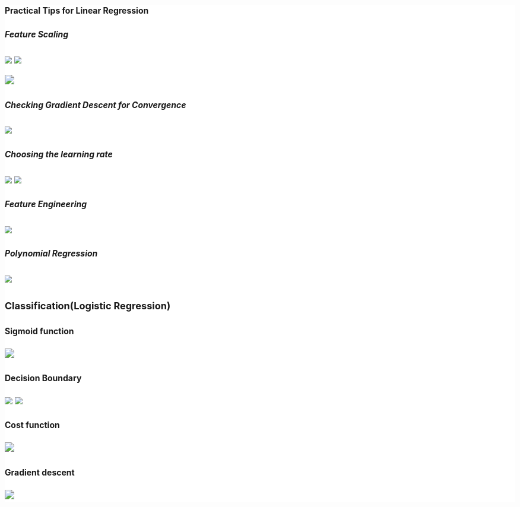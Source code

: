 

#### Practical Tips for Linear Regression

##### Feature Scaling

<img src="E:\课程\Machine_learning_spelization\images\Snipaste_2023-11-15_10-18-20.png" style="zoom:75%;" />

<img src="E:\课程\Machine_learning_spelization\images\Snipaste_2023-11-15_10-18-43.png" style="zoom:75%;" />

![](E:\课程\Machine_learning_spelization\images\Snipaste_2023-11-15_10-21-27.png)

##### Checking Gradient Descent for Convergence

<img src="E:\课程\Machine_learning_spelization\images\Snipaste_2023-11-15_10-22-59.png" style="zoom:75%;" />

##### Choosing the learning rate

<img src="E:\课程\Machine_learning_spelization\images\Snipaste_2023-11-15_10-25-33.png" style="zoom:75%;" />

<img src="E:\课程\Machine_learning_spelization\images\Snipaste_2023-11-15_10-26-00.png" style="zoom:75%;" />

##### Feature Engineering

<img src="E:\课程\Machine_learning_spelization\images\Snipaste_2023-11-15_10-27-08.png" style="zoom:75%;" />

##### Polynomial Regression

<img src="E:\课程\Machine_learning_spelization\images\Snipaste_2023-11-15_10-32-27.png" style="zoom:75%;" />



### Classification(Logistic Regression) 

#### Sigmoid function

![](E:\课程\Machine_learning_spelization\images\Snipaste_2023-11-15_10-43-37.png)

#### Decision Boundary

<img src="E:\课程\Machine_learning_spelization\images\Snipaste_2023-11-15_10-43-09.png" style="zoom:80%;" />

<img src="E:\课程\Machine_learning_spelization\images\Snipaste_2023-11-15_10-44-58.png" style="zoom:80%;" />

#### Cost function

![](E:\课程\Machine_learning_spelization\images\Snipaste_2023-11-15_10-45-39.png)

#### Gradient descent

![](E:\课程\Machine_learning_spelization\images\Snipaste_2023-11-15_11-04-24.png)
